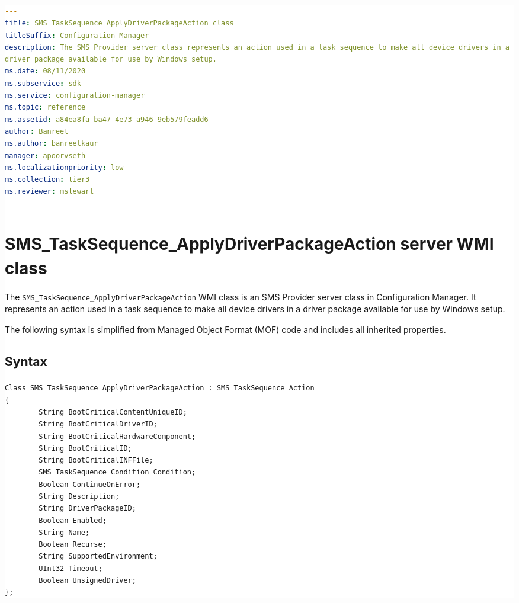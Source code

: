 ```yaml
---
title: SMS_TaskSequence_ApplyDriverPackageAction class
titleSuffix: Configuration Manager
description: The SMS Provider server class represents an action used in a task sequence to make all device drivers in a driver package available for use by Windows setup.
ms.date: 08/11/2020
ms.subservice: sdk
ms.service: configuration-manager
ms.topic: reference
ms.assetid: a84ea8fa-ba47-4e73-a946-9eb579feadd6
author: Banreet
ms.author: banreetkaur
manager: apoorvseth
ms.localizationpriority: low
ms.collection: tier3
ms.reviewer: mstewart
---
```


# SMS_TaskSequence_ApplyDriverPackageAction server WMI class

The `SMS_TaskSequence_ApplyDriverPackageAction` WMI class is an SMS Provider server class in Configuration Manager. It represents an action used in a task sequence to make all device drivers in a driver package available for use by Windows setup.

The following syntax is simplified from Managed Object Format (MOF) code and includes all inherited properties.

## Syntax

```MOF
Class SMS_TaskSequence_ApplyDriverPackageAction : SMS_TaskSequence_Action
{
        String BootCriticalContentUniqueID;
        String BootCriticalDriverID;
        String BootCriticalHardwareComponent;
        String BootCriticalID;
        String BootCriticalINFFile;
        SMS_TaskSequence_Condition Condition;
        Boolean ContinueOnError;
        String Description;
        String DriverPackageID;
        Boolean Enabled;
        String Name;
        Boolean Recurse;
        String SupportedEnvironment;
        UInt32 Timeout;
        Boolean UnsignedDriver;
};
```
